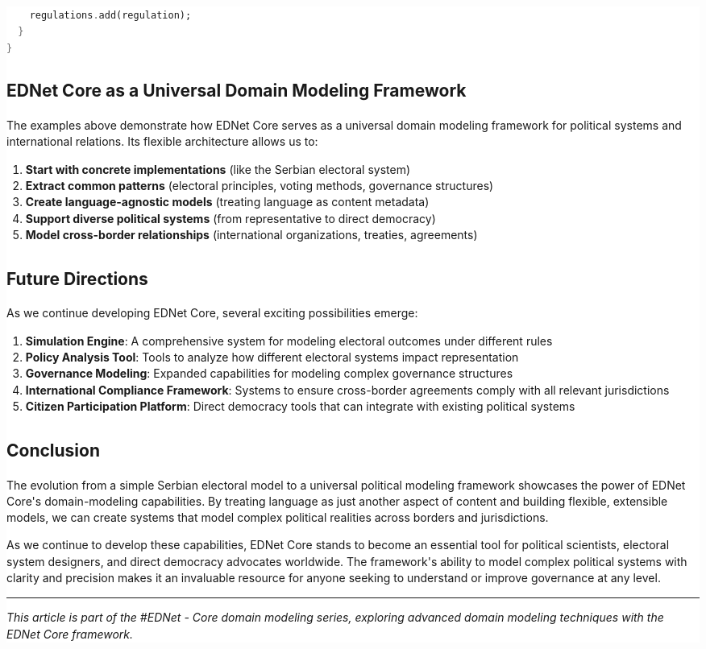 ```dart
    regulations.add(regulation);
  }
}
```

## EDNet Core as a Universal Domain Modeling Framework

The examples above demonstrate how EDNet Core serves as a universal domain modeling framework for political systems and international relations. Its flexible architecture allows us to:

1. **Start with concrete implementations** (like the Serbian electoral system)
2. **Extract common patterns** (electoral principles, voting methods, governance structures)
3. **Create language-agnostic models** (treating language as content metadata)
4. **Support diverse political systems** (from representative to direct democracy)
5. **Model cross-border relationships** (international organizations, treaties, agreements)

## Future Directions

As we continue developing EDNet Core, several exciting possibilities emerge:

1. **Simulation Engine**: A comprehensive system for modeling electoral outcomes under different rules
2. **Policy Analysis Tool**: Tools to analyze how different electoral systems impact representation
3. **Governance Modeling**: Expanded capabilities for modeling complex governance structures
4. **International Compliance Framework**: Systems to ensure cross-border agreements comply with all relevant jurisdictions
5. **Citizen Participation Platform**: Direct democracy tools that can integrate with existing political systems

## Conclusion

The evolution from a simple Serbian electoral model to a universal political modeling framework showcases the power of EDNet Core's domain-modeling capabilities. By treating language as just another aspect of content and building flexible, extensible models, we can create systems that model complex political realities across borders and jurisdictions.

As we continue to develop these capabilities, EDNet Core stands to become an essential tool for political scientists, electoral system designers, and direct democracy advocates worldwide. The framework's ability to model complex political systems with clarity and precision makes it an invaluable resource for anyone seeking to understand or improve governance at any level.

---

*This article is part of the #EDNet - Core domain modeling series, exploring advanced domain modeling techniques with the EDNet Core framework.*



